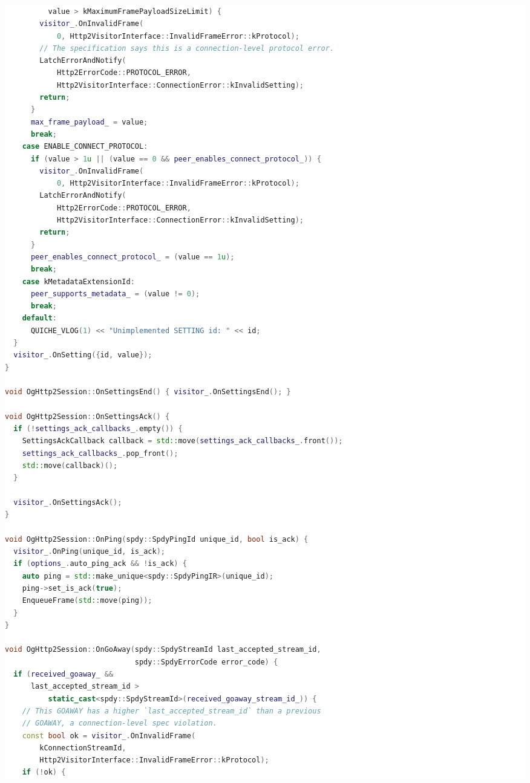 ```cpp
          value > kMaximumFramePayloadSizeLimit) {
        visitor_.OnInvalidFrame(
            0, Http2VisitorInterface::InvalidFrameError::kProtocol);
        // The specification says this is a connection-level protocol error.
        LatchErrorAndNotify(
            Http2ErrorCode::PROTOCOL_ERROR,
            Http2VisitorInterface::ConnectionError::kInvalidSetting);
        return;
      }
      max_frame_payload_ = value;
      break;
    case ENABLE_CONNECT_PROTOCOL:
      if (value > 1u || (value == 0 && peer_enables_connect_protocol_)) {
        visitor_.OnInvalidFrame(
            0, Http2VisitorInterface::InvalidFrameError::kProtocol);
        LatchErrorAndNotify(
            Http2ErrorCode::PROTOCOL_ERROR,
            Http2VisitorInterface::ConnectionError::kInvalidSetting);
        return;
      }
      peer_enables_connect_protocol_ = (value == 1u);
      break;
    case kMetadataExtensionId:
      peer_supports_metadata_ = (value != 0);
      break;
    default:
      QUICHE_VLOG(1) << "Unimplemented SETTING id: " << id;
  }
  visitor_.OnSetting({id, value});
}

void OgHttp2Session::OnSettingsEnd() { visitor_.OnSettingsEnd(); }

void OgHttp2Session::OnSettingsAck() {
  if (!settings_ack_callbacks_.empty()) {
    SettingsAckCallback callback = std::move(settings_ack_callbacks_.front());
    settings_ack_callbacks_.pop_front();
    std::move(callback)();
  }

  visitor_.OnSettingsAck();
}

void OgHttp2Session::OnPing(spdy::SpdyPingId unique_id, bool is_ack) {
  visitor_.OnPing(unique_id, is_ack);
  if (options_.auto_ping_ack && !is_ack) {
    auto ping = std::make_unique<spdy::SpdyPingIR>(unique_id);
    ping->set_is_ack(true);
    EnqueueFrame(std::move(ping));
  }
}

void OgHttp2Session::OnGoAway(spdy::SpdyStreamId last_accepted_stream_id,
                              spdy::SpdyErrorCode error_code) {
  if (received_goaway_ &&
      last_accepted_stream_id >
          static_cast<spdy::SpdyStreamId>(received_goaway_stream_id_)) {
    // This GOAWAY has a higher `last_accepted_stream_id` than a previous
    // GOAWAY, a connection-level spec violation.
    const bool ok = visitor_.OnInvalidFrame(
        kConnectionStreamId,
        Http2VisitorInterface::InvalidFrameError::kProtocol);
    if (!ok) {
```